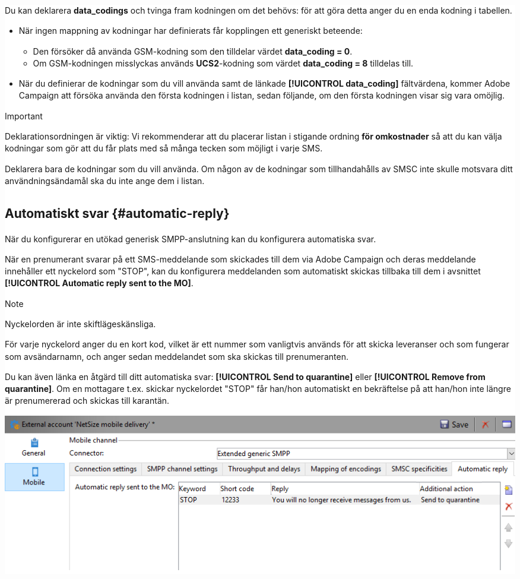 Du kan deklarera **data_codings** och tvinga fram kodningen om det behövs: för att göra detta anger du en enda kodning i tabellen.

* När ingen mappning av kodningar har definierats får kopplingen ett generiskt beteende:

   * Den försöker då använda GSM-kodning som den tilldelar värdet **data_coding = 0**.
   * Om GSM-kodningen misslyckas används **UCS2**-kodning som värdet **data_coding = 8** tilldelas till.

* När du definierar de kodningar som du vill använda samt de länkade **[!UICONTROL data_coding]** fältvärdena, kommer Adobe Campaign att försöka använda den första kodningen i listan, sedan följande, om den första kodningen visar sig vara omöjlig.

>[!IMPORTANT]
>
>Deklarationsordningen är viktig: Vi rekommenderar att du placerar listan i stigande ordning **för omkostnader** så att du kan välja kodningar som gör att du får plats med så många tecken som möjligt i varje SMS.
>
>Deklarera bara de kodningar som du vill använda.  Om någon av de kodningar som tillhandahålls av SMSC inte skulle motsvara ditt användningsändamål ska du inte ange dem i listan.

## Automatiskt svar {#automatic-reply}

När du konfigurerar en utökad generisk SMPP-anslutning kan du konfigurera automatiska svar.

När en prenumerant svarar på ett SMS-meddelande som skickades till dem via Adobe Campaign och deras meddelande innehåller ett nyckelord som &quot;STOP&quot;, kan du konfigurera meddelanden som automatiskt skickas tillbaka till dem i avsnittet **[!UICONTROL Automatic reply sent to the MO]**.

>[!NOTE]
>
>Nyckelorden är inte skiftlägeskänsliga.

För varje nyckelord anger du en kort kod, vilket är ett nummer som vanligtvis används för att skicka leveranser och som fungerar som avsändarnamn, och anger sedan meddelandet som ska skickas till prenumeranten.

Du kan även länka en åtgärd till ditt automatiska svar: **[!UICONTROL Send to quarantine]** eller **[!UICONTROL Remove from quarantine]**. Om en mottagare t.ex. skickar nyckelordet &quot;STOP&quot; får han/hon automatiskt en bekräftelse på att han/hon inte längre är prenumererad och skickas till karantän.

![](assets/extended_smpp_reply.png)
